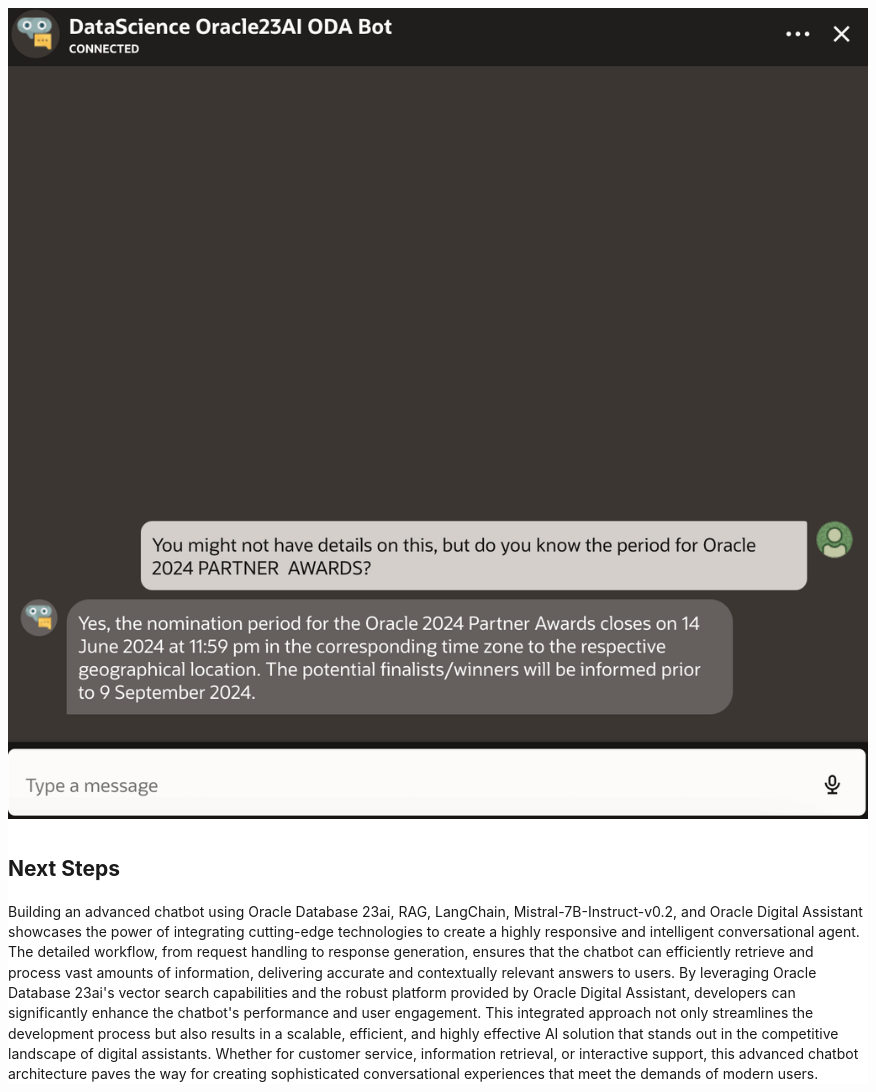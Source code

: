   ![image](./images/oda-with-oci-data-science-oda-output.png "image")

## Next Steps

Building an advanced chatbot using Oracle Database 23ai, RAG, LangChain, Mistral-7B-Instruct-v0.2, and Oracle Digital Assistant showcases the power of integrating cutting-edge technologies to create a highly responsive and intelligent conversational agent. The detailed workflow, from request handling to response generation, ensures that the chatbot can efficiently retrieve and process vast amounts of information, delivering accurate and contextually relevant answers to users. By leveraging Oracle Database 23ai's vector search capabilities and the robust platform provided by Oracle Digital Assistant, developers can significantly enhance the chatbot's performance and user engagement. This integrated approach not only streamlines the development process but also results in a scalable, efficient, and highly effective AI solution that stands out in the competitive landscape of digital assistants. Whether for customer service, information retrieval, or interactive support, this advanced chatbot architecture paves the way for creating sophisticated conversational experiences that meet the demands of modern users.
